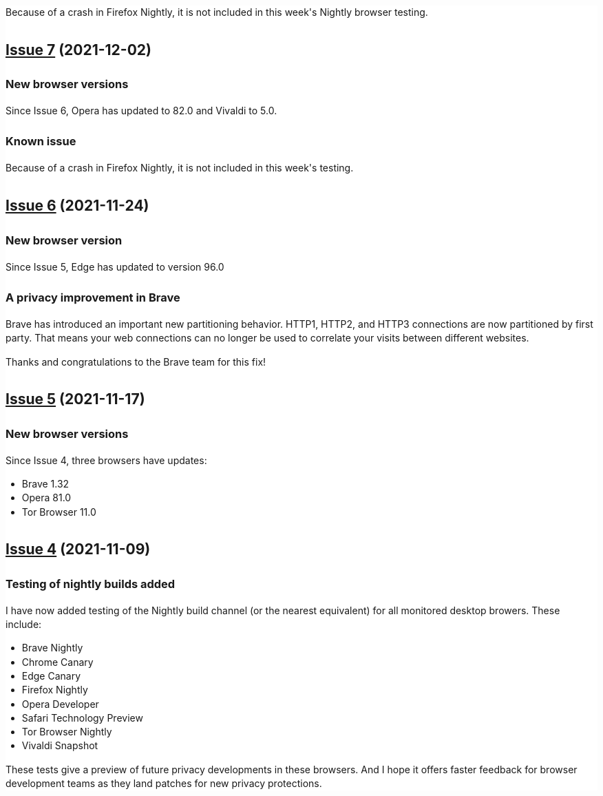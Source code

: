 Because of a crash in Firefox Nightly, it is not included in this week's Nightly browser testing.

## [Issue 7](/archive/issue7.html) (2021-12-02)

### New browser versions

Since Issue 6, Opera has updated to 82.0 and Vivaldi to 5.0.

### Known issue

Because of a crash in Firefox Nightly, it is not included in this week's testing.

## [Issue 6](/archive/issue6.html) (2021-11-24)

### New browser version

Since Issue 5, Edge has updated to version 96.0

### A privacy improvement in Brave

Brave has introduced an important new partitioning behavior. HTTP1, HTTP2, and HTTP3 connections are now partitioned by first party. That means your web connections can no longer be used to correlate your visits between different websites.

Thanks and congratulations to the Brave team for this fix!

## [Issue 5](/archive/issue5.html) (2021-11-17)

### New browser versions

Since Issue 4, three browsers have updates:
* Brave 1.32
* Opera 81.0
* Tor Browser 11.0

## [Issue 4](/archive/issue4.html) (2021-11-09)

### Testing of nightly builds added

I have now added testing of the Nightly build channel (or the nearest equivalent) for all monitored desktop browers. These include:
* Brave Nightly
* Chrome Canary
* Edge Canary
* Firefox Nightly
* Opera Developer
* Safari Technology Preview
* Tor Browser Nightly
* Vivaldi Snapshot

These tests give a preview of future privacy developments in these browsers. And I hope it offers faster feedback for browser development teams as they land patches for new privacy protections.
